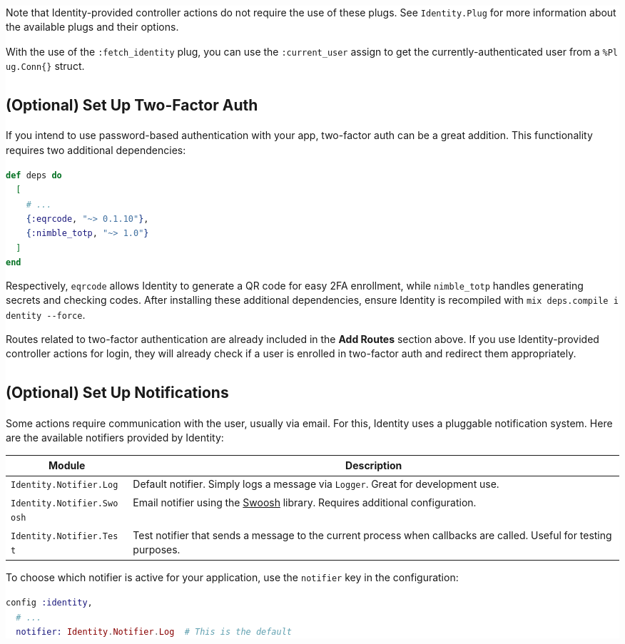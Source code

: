 Note that Identity-provided controller actions do not require the use of these plugs.
See `Identity.Plug` for more information about the available plugs and their options.

With the use of the `:fetch_identity` plug, you can use the `:current_user` assign to get the currently-authenticated user from a `%Plug.Conn{}` struct.

## (Optional) Set Up Two-Factor Auth

If you intend to use password-based authentication with your app, two-factor auth can be a great addition.
This functionality requires two additional dependencies:

```elixir
def deps do
  [
    # ...
    {:eqrcode, "~> 0.1.10"},
    {:nimble_totp, "~> 1.0"}
  ]
end
```

Respectively, `eqrcode` allows Identity to generate a QR code for easy 2FA enrollment, while `nimble_totp` handles generating secrets and checking codes.
After installing these additional dependencies, ensure Identity is recompiled with `mix deps.compile identity --force`.

Routes related to two-factor authentication are already included in the **Add Routes** section above.
If you use Identity-provided controller actions for login, they will already check if a user is enrolled in two-factor auth and redirect them appropriately.

## (Optional) Set Up Notifications

Some actions require communication with the user, usually via email.
For this, Identity uses a pluggable notification system.
Here are the available notifiers provided by Identity:

| Module | Description |
| ------ | ----------- |
| `Identity.Notifier.Log` | Default notifier. Simply logs a message via `Logger`. Great for development use. |
| `Identity.Notifier.Swoosh` | Email notifier using the [Swoosh](https://hexdocs.pm/swoosh/) library. Requires additional configuration. |
| `Identity.Notifier.Test` | Test notifier that sends a message to the current process when callbacks are called. Useful for testing purposes. |

To choose which notifier is active for your application, use the `notifier` key in the configuration:

```elixir
config :identity,
  # ...
  notifier: Identity.Notifier.Log  # This is the default
```
